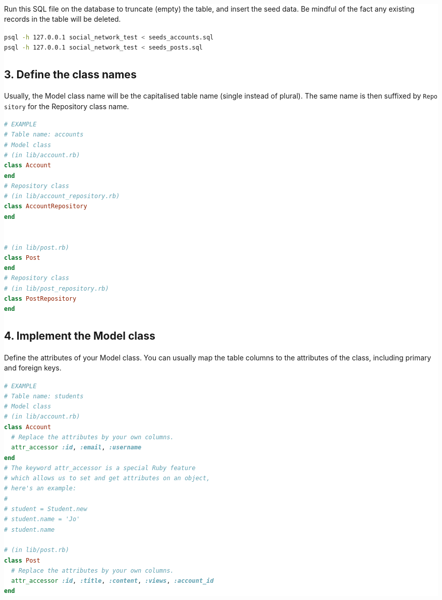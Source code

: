 Run this SQL file on the database to truncate (empty) the table, and insert the seed data. Be mindful of the fact any existing records in the table will be deleted.

```bash
psql -h 127.0.0.1 social_network_test < seeds_accounts.sql
psql -h 127.0.0.1 social_network_test < seeds_posts.sql
```

## 3. Define the class names

Usually, the Model class name will be the capitalised table name (single instead of plural). The same name is then suffixed by `Repository` for the Repository class name.

```ruby
# EXAMPLE
# Table name: accounts
# Model class
# (in lib/account.rb)
class Account
end
# Repository class
# (in lib/account_repository.rb)
class AccountRepository
end


# (in lib/post.rb)
class Post
end
# Repository class
# (in lib/post_repository.rb)
class PostRepository
end


```

## 4. Implement the Model class

Define the attributes of your Model class. You can usually map the table columns to the attributes of the class, including primary and foreign keys.

```ruby
# EXAMPLE
# Table name: students
# Model class
# (in lib/account.rb)
class Account
  # Replace the attributes by your own columns.
  attr_accessor :id, :email, :username
end
# The keyword attr_accessor is a special Ruby feature
# which allows us to set and get attributes on an object,
# here's an example:
#
# student = Student.new
# student.name = 'Jo'
# student.name

# (in lib/post.rb)
class Post
  # Replace the attributes by your own columns.
  attr_accessor :id, :title, :content, :views, :account_id
end

```